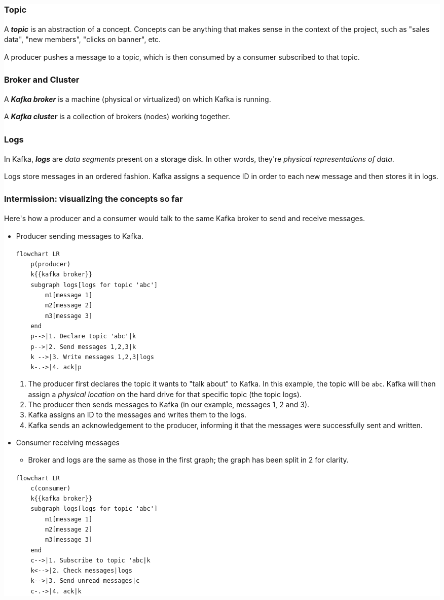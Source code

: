 ### Topic

A ***topic*** is an abstraction of a concept. Concepts can be anything that makes sense in the context of the project, such as "sales data", "new members", "clicks on banner", etc.

A producer pushes a message to a topic, which is then consumed by a consumer subscribed to that topic.

### Broker and Cluster

A ***Kafka broker*** is a machine (physical or virtualized) on which Kafka is running.

A ***Kafka cluster*** is a collection of brokers (nodes) working together.

### Logs

In Kafka, ***logs*** are _data segments_ present on a storage disk. In other words, they're _physical representations of data_.

Logs store messages in an ordered fashion. Kafka assigns a sequence ID in order to each new message and then stores it in logs.

### Intermission: visualizing the concepts so far

Here's how a producer and a consumer would talk to the same Kafka broker to send and receive messages.

* Producer sending messages to Kafka.
    ```mermaid
    flowchart LR
        p(producer)
        k{{kafka broker}}
        subgraph logs[logs for topic 'abc']
            m1[message 1]
            m2[message 2]
            m3[message 3]
        end
        p-->|1. Declare topic 'abc'|k
        p-->|2. Send messages 1,2,3|k
        k -->|3. Write messages 1,2,3|logs
        k-.->|4. ack|p
    ```
    1. The producer first declares the topic it wants to "talk about" to Kafka. In this example, the topic will be `abc`. Kafka will then assign a _physical location_ on the hard drive for that specific topic (the topic logs).
    1. The producer then sends messages to Kafka (in our example, messages 1, 2 and 3).
    1. Kafka assigns an ID to the messages and writes them to the logs.
    1. Kafka sends an acknowledgement to the producer, informing it that the messages were successfully sent and written.

* Consumer receiving messages
    * Broker and logs are the same as those in the first graph; the graph has been split in 2 for clarity.
    ```mermaid
    flowchart LR
        c(consumer)
        k{{kafka broker}}
        subgraph logs[logs for topic 'abc']
            m1[message 1]
            m2[message 2]
            m3[message 3]
        end
        c-->|1. Subscribe to topic 'abc|k
        k<-->|2. Check messages|logs
        k-->|3. Send unread messages|c
        c-.->|4. ack|k